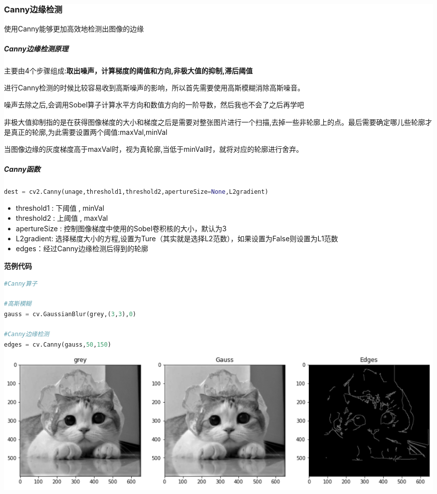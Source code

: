 

### Canny边缘检测

使用Canny能够更加高效地检测出图像的边缘

##### Canny边缘检测原理

主要由4个步骤组成:**取出噪声，计算梯度的阈值和方向,非极大值的抑制,滞后阈值**



进行Canny检测的时候比较容易收到高斯噪声的影响，所以首先需要使用高斯模糊消除高斯噪音。

噪声去除之后,会调用Sobel算子计算水平方向和数值方向的一阶导数，然后我也不会了之后再学吧



非极大值抑制指的是在获得图像梯度的大小和梯度之后是需要对整张图片进行一个扫描,去掉一些非轮廓上的点。最后需要确定哪儿些轮廓才是真正的轮廓,为此需要设置两个阈值:maxVal,minVal

当图像边缘的灰度梯度高于maxVal时，视为真轮廓,当低于minVal时，就将对应的轮廓进行舍弃。



##### Canny函数

```python
dest = cv2.Canny(unage,threshold1,threshold2,apertureSize=None,L2gradient)
```

- threshold1 : 下阈值 , minVal
- threshold2 : 上阈值 , maxVal
- apertureSize : 控制图像梯度中使用的Sobel卷积核的大小，默认为3
- L2gradient: 选择梯度大小的方程,设置为Ture（其实就是选择L2范数），如果设置为False则设置为L1范数
- edges：经过Canny边缘检测后得到的轮廓



**范例代码**

```python
#Canny算子

#高斯模糊
gauss = cv.GaussianBlur(grey,(3,3),0)

#Canny边缘检测
edges = cv.Canny(gauss,50,150)
```

![image-20211217135924367](Untitled.assets/image-20211217135924367.png)
